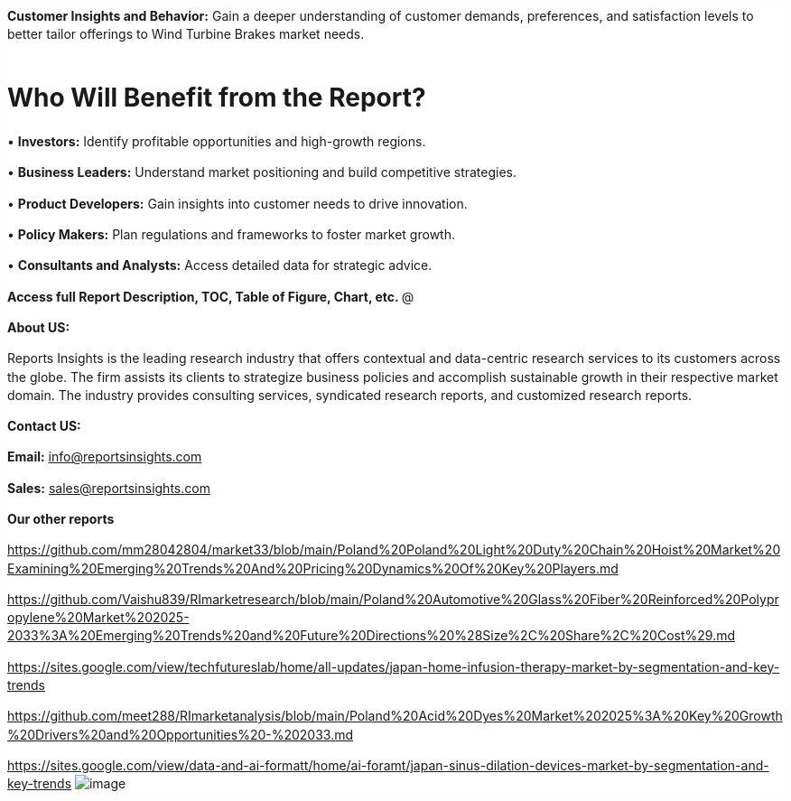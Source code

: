 <strong>Customer Insights and Behavior:</strong>
Gain a deeper understanding of customer demands, preferences, and satisfaction levels to better tailor offerings to Wind Turbine Brakes market needs.

# <strong>Who Will Benefit from the Report?</strong>

• <strong>Investors:</strong> Identify profitable opportunities and high-growth regions.

• <strong>Business Leaders:</strong> Understand market positioning and build competitive strategies.

• <strong>Product Developers:</strong> Gain insights into customer needs to drive innovation.

• <strong>Policy Makers:</strong> Plan regulations and frameworks to foster market growth.

• <strong>Consultants and Analysts:</strong> Access detailed data for strategic advice.
</ul>
<strong>Access full Report Description, TOC, Table of Figure, Chart, etc. </strong>@  <a href= style=color:#0000ff;></a></font>

<strong><strong>About US</strong>:</strong>

Reports Insights is the leading research industry that offers contextual and data-centric research services to its customers across the globe. The firm assists its clients to strategize business policies and accomplish sustainable growth in their respective market domain. The industry provides consulting services, syndicated research reports, and customized research reports.

<strong>Contact US:</strong>

<p class=""""><b>Email:</b> <a href=mailto:info@reportsinsights.com>info@reportsinsights.com</a></p>
<p class=""""><b>Sales:</b> <a href=mailto:sales@reportsinsights.com>sales@reportsinsights.com</a></p>

<strong>Our other reports</strong>

<a href=https://github.com/mm28042804/market33/blob/main/Poland%20Poland%20Light%20Duty%20Chain%20Hoist%20Market%20Examining%20Emerging%20Trends%20And%20Pricing%20Dynamics%20Of%20Key%20Players.md>https://github.com/mm28042804/market33/blob/main/Poland%20Poland%20Light%20Duty%20Chain%20Hoist%20Market%20Examining%20Emerging%20Trends%20And%20Pricing%20Dynamics%20Of%20Key%20Players.md</a>

<a href=https://github.com/Vaishu839/RImarketresearch/blob/main/Poland%20Automotive%20Glass%20Fiber%20Reinforced%20Polypropylene%20Market%202025-2033%3A%20Emerging%20Trends%20and%20Future%20Directions%20%28Size%2C%20Share%2C%20Cost%29.md>https://github.com/Vaishu839/RImarketresearch/blob/main/Poland%20Automotive%20Glass%20Fiber%20Reinforced%20Polypropylene%20Market%202025-2033%3A%20Emerging%20Trends%20and%20Future%20Directions%20%28Size%2C%20Share%2C%20Cost%29.md</a>

<a href=https://sites.google.com/view/techfutureslab/home/all-updates/japan-home-infusion-therapy-market-by-segmentation-and-key-trends>https://sites.google.com/view/techfutureslab/home/all-updates/japan-home-infusion-therapy-market-by-segmentation-and-key-trends</a>

<a href=https://github.com/meet288/RImarketanalysis/blob/main/Poland%20Acid%20Dyes%20Market%202025%3A%20Key%20Growth%20Drivers%20and%20Opportunities%20-%202033.md>https://github.com/meet288/RImarketanalysis/blob/main/Poland%20Acid%20Dyes%20Market%202025%3A%20Key%20Growth%20Drivers%20and%20Opportunities%20-%202033.md</a>

<a href=https://sites.google.com/view/data-and-ai-formatt/home/ai-foramt/japan-sinus-dilation-devices-market-by-segmentation-and-key-trends>https://sites.google.com/view/data-and-ai-formatt/home/ai-foramt/japan-sinus-dilation-devices-market-by-segmentation-and-key-trends</a>
![image](https://github.com/user-attachments/assets/59527285-6d38-4a4a-8e51-d4f6f6ba2082)
